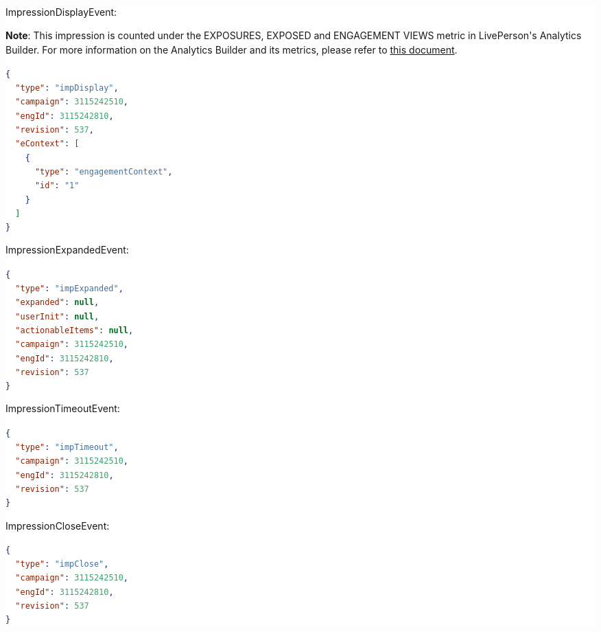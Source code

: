 ImpressionDisplayEvent:

**Note**: This impression is counted under the EXPOSURES, EXPOSED and ENGAGEMENT VIEWS metric in LivePerson's Analytics Builder. For more information on the Analytics Builder and its metrics, please refer to [this document](https://s3-eu-west-1.amazonaws.com/ce-sr/CA/Report+Builder/Report+Builder+Overview.pdf).

```json
{
  "type": "impDisplay",
  "campaign": 3115242510,
  "engId": 3115242810,
  "revision": 537,
  "eContext": [
    {
      "type": "engagementContext",
      "id": "1"
    }
  ]
}
```  

ImpressionExpandedEvent:

```json
{
  "type": "impExpanded",
  "expanded": null,
  "userInit": null,
  "actionableItems": null,
  "campaign": 3115242510,
  "engId": 3115242810,
  "revision": 537
}
```

ImpressionTimeoutEvent:

```json
{
  "type": "impTimeout",
  "campaign": 3115242510,
  "engId": 3115242810,
  "revision": 537
}
```

ImpressionCloseEvent:

```json
{
  "type": "impClose",
  "campaign": 3115242510,
  "engId": 3115242810,
  "revision": 537
}
```
